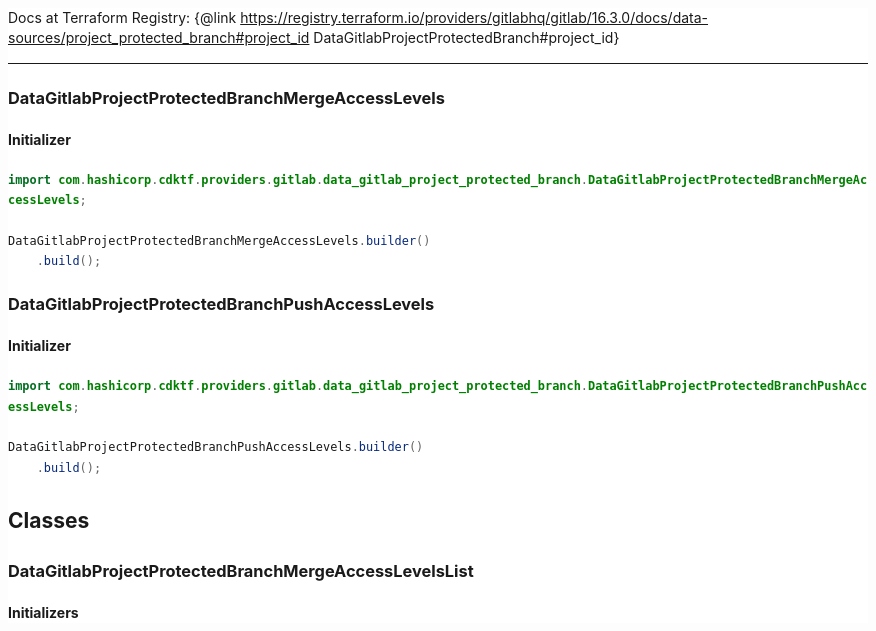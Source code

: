 Docs at Terraform Registry: {@link https://registry.terraform.io/providers/gitlabhq/gitlab/16.3.0/docs/data-sources/project_protected_branch#project_id DataGitlabProjectProtectedBranch#project_id}

---

### DataGitlabProjectProtectedBranchMergeAccessLevels <a name="DataGitlabProjectProtectedBranchMergeAccessLevels" id="@cdktf/provider-gitlab.dataGitlabProjectProtectedBranch.DataGitlabProjectProtectedBranchMergeAccessLevels"></a>

#### Initializer <a name="Initializer" id="@cdktf/provider-gitlab.dataGitlabProjectProtectedBranch.DataGitlabProjectProtectedBranchMergeAccessLevels.Initializer"></a>

```java
import com.hashicorp.cdktf.providers.gitlab.data_gitlab_project_protected_branch.DataGitlabProjectProtectedBranchMergeAccessLevels;

DataGitlabProjectProtectedBranchMergeAccessLevels.builder()
    .build();
```


### DataGitlabProjectProtectedBranchPushAccessLevels <a name="DataGitlabProjectProtectedBranchPushAccessLevels" id="@cdktf/provider-gitlab.dataGitlabProjectProtectedBranch.DataGitlabProjectProtectedBranchPushAccessLevels"></a>

#### Initializer <a name="Initializer" id="@cdktf/provider-gitlab.dataGitlabProjectProtectedBranch.DataGitlabProjectProtectedBranchPushAccessLevels.Initializer"></a>

```java
import com.hashicorp.cdktf.providers.gitlab.data_gitlab_project_protected_branch.DataGitlabProjectProtectedBranchPushAccessLevels;

DataGitlabProjectProtectedBranchPushAccessLevels.builder()
    .build();
```


## Classes <a name="Classes" id="Classes"></a>

### DataGitlabProjectProtectedBranchMergeAccessLevelsList <a name="DataGitlabProjectProtectedBranchMergeAccessLevelsList" id="@cdktf/provider-gitlab.dataGitlabProjectProtectedBranch.DataGitlabProjectProtectedBranchMergeAccessLevelsList"></a>

#### Initializers <a name="Initializers" id="@cdktf/provider-gitlab.dataGitlabProjectProtectedBranch.DataGitlabProjectProtectedBranchMergeAccessLevelsList.Initializer"></a>
